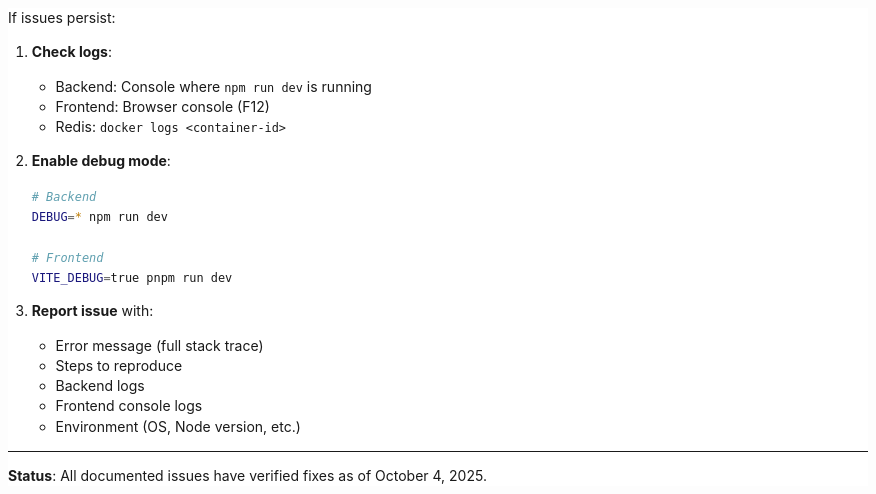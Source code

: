 If issues persist:

1. **Check logs**:
   - Backend: Console where `npm run dev` is running
   - Frontend: Browser console (F12)
   - Redis: `docker logs <container-id>`

2. **Enable debug mode**:
   ```bash
   # Backend
   DEBUG=* npm run dev

   # Frontend
   VITE_DEBUG=true pnpm run dev
   ```

3. **Report issue** with:
   - Error message (full stack trace)
   - Steps to reproduce
   - Backend logs
   - Frontend console logs
   - Environment (OS, Node version, etc.)

---

**Status**: All documented issues have verified fixes as of October 4, 2025.
